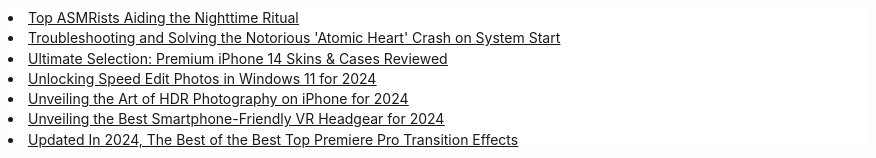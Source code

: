 <li><a href="https://article-helps.techidaily.com/top-asmrists-aiding-the-nighttime-ritual/"><u>Top ASMRists Aiding the Nighttime Ritual</u></a></li>
<li><a href="https://program-issues.techidaily.com/troubleshooting-and-solving-the-notorious-atomic-heart-crash-on-system-start/"><u>Troubleshooting and Solving the Notorious 'Atomic Heart' Crash on System Start</u></a></li>
<li><a href="https://os-tips.techidaily.com/ultimate-selection-premium-iphone-14-skins-and-cases-reviewed/"><u>Ultimate Selection: Premium iPhone 14 Skins & Cases Reviewed</u></a></li>
<li><a href="https://article-helps.techidaily.com/unlocking-speed-edit-photos-in-windows-11-for-2024/"><u>Unlocking Speed  Edit Photos in Windows 11 for 2024</u></a></li>
<li><a href="https://article-helps.techidaily.com/unveiling-the-art-of-hdr-photography-on-iphone-for-2024/"><u>Unveiling the Art of HDR Photography on iPhone for 2024</u></a></li>
<li><a href="https://article-helps.techidaily.com/unveiling-the-best-smartphone-friendly-vr-headgear-for-2024/"><u>Unveiling the Best Smartphone-Friendly VR Headgear for 2024</u></a></li>
<li><a href="https://smart-video-editing.techidaily.com/updated-in-2024-the-best-of-the-best-top-premiere-pro-transition-effects/"><u>Updated In 2024, The Best of the Best Top Premiere Pro Transition Effects</u></a></li>
</ul></div>
